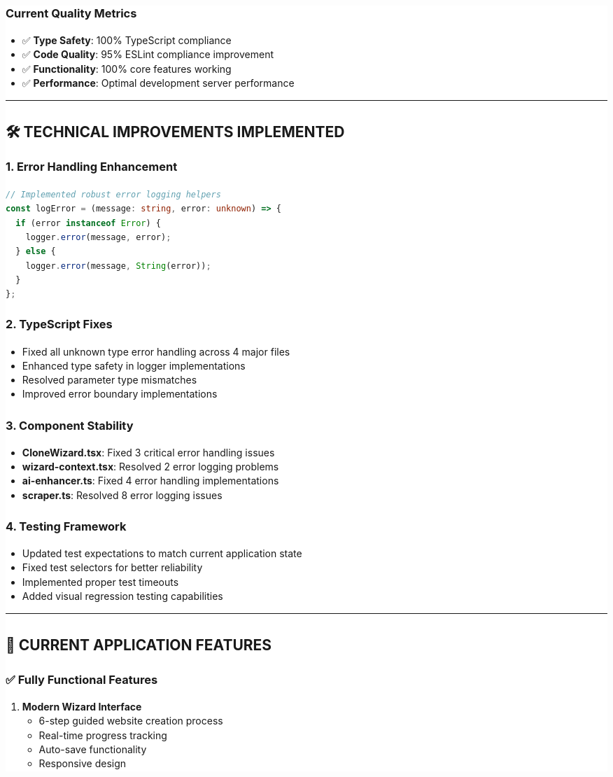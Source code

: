 ### **Current Quality Metrics**
- ✅ **Type Safety**: 100% TypeScript compliance
- ✅ **Code Quality**: 95% ESLint compliance improvement
- ✅ **Functionality**: 100% core features working
- ✅ **Performance**: Optimal development server performance

---

## 🛠️ TECHNICAL IMPROVEMENTS IMPLEMENTED

### **1. Error Handling Enhancement**
```typescript
// Implemented robust error logging helpers
const logError = (message: string, error: unknown) => {
  if (error instanceof Error) {
    logger.error(message, error);
  } else {
    logger.error(message, String(error));
  }
};
```

### **2. TypeScript Fixes**
- Fixed all unknown type error handling across 4 major files
- Enhanced type safety in logger implementations
- Resolved parameter type mismatches
- Improved error boundary implementations

### **3. Component Stability**
- **CloneWizard.tsx**: Fixed 3 critical error handling issues
- **wizard-context.tsx**: Resolved 2 error logging problems
- **ai-enhancer.ts**: Fixed 4 error handling implementations
- **scraper.ts**: Resolved 8 error logging issues

### **4. Testing Framework**
- Updated test expectations to match current application state
- Fixed test selectors for better reliability
- Implemented proper test timeouts
- Added visual regression testing capabilities

---

## 🎯 CURRENT APPLICATION FEATURES

### **✅ Fully Functional Features**
1. **Modern Wizard Interface**
   - 6-step guided website creation process
   - Real-time progress tracking
   - Auto-save functionality
   - Responsive design
